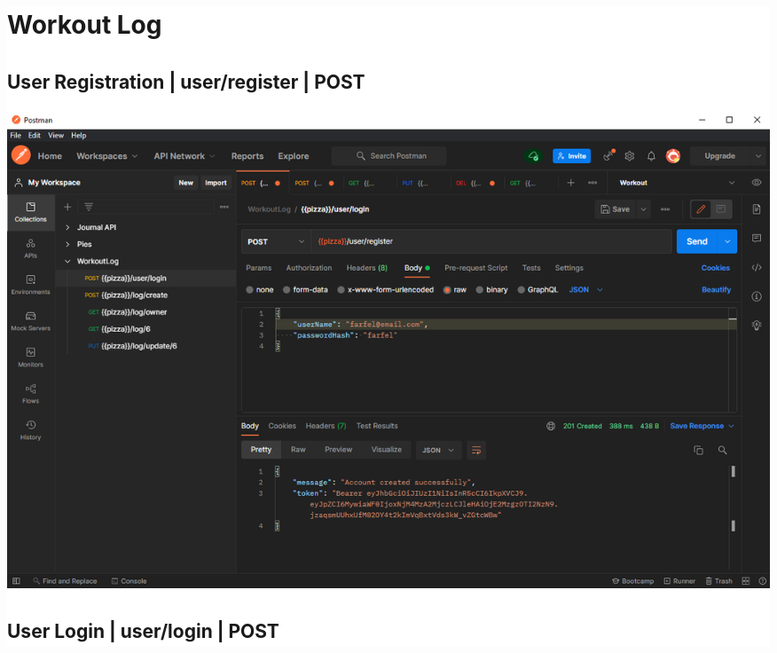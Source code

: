 # Workout Log

 ## User Registration | user/register | POST
<img src="./assets/Register.png" width=100%>

 ## User Login | user/login | POST